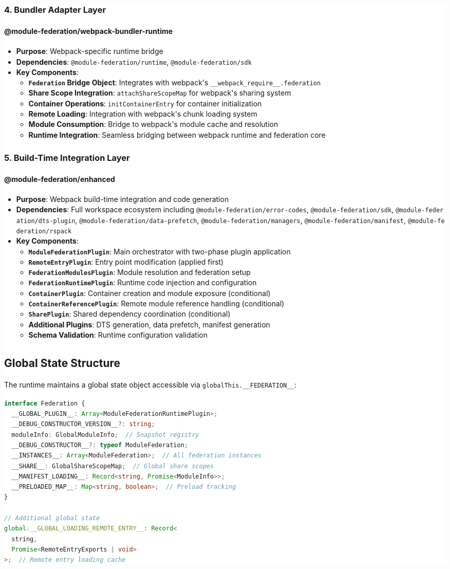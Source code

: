 ### 4. Bundler Adapter Layer

#### **@module-federation/webpack-bundler-runtime**
- **Purpose**: Webpack-specific runtime bridge
- **Dependencies**: `@module-federation/runtime`, `@module-federation/sdk`
- **Key Components**:
  - **`Federation` Bridge Object**: Integrates with webpack's `__webpack_require__.federation`
  - **Share Scope Integration**: `attachShareScopeMap` for webpack's sharing system
  - **Container Operations**: `initContainerEntry` for container initialization
  - **Remote Loading**: Integration with webpack's chunk loading system
  - **Module Consumption**: Bridge to webpack's module cache and resolution
  - **Runtime Integration**: Seamless bridging between webpack runtime and federation core

### 5. Build-Time Integration Layer

#### **@module-federation/enhanced**
- **Purpose**: Webpack build-time integration and code generation
- **Dependencies**: Full workspace ecosystem including `@module-federation/error-codes`, `@module-federation/sdk`, `@module-federation/dts-plugin`, `@module-federation/data-prefetch`, `@module-federation/managers`, `@module-federation/manifest`, `@module-federation/rspack`
- **Key Components**:
  - **`ModuleFederationPlugin`**: Main orchestrator with two-phase plugin application
  - **`RemoteEntryPlugin`**: Entry point modification (applied first)
  - **`FederationModulesPlugin`**: Module resolution and federation setup
  - **`FederationRuntimePlugin`**: Runtime code injection and configuration
  - **`ContainerPlugin`**: Container creation and module exposure (conditional)
  - **`ContainerReferencePlugin`**: Remote module reference handling (conditional)
  - **`SharePlugin`**: Shared dependency coordination (conditional)
  - **Additional Plugins**: DTS generation, data prefetch, manifest generation
  - **Schema Validation**: Runtime configuration validation

## Global State Structure

The runtime maintains a global state object accessible via `globalThis.__FEDERATION__`:

```typescript
interface Federation {
  __GLOBAL_PLUGIN__: Array<ModuleFederationRuntimePlugin>;
  __DEBUG_CONSTRUCTOR_VERSION__?: string;
  moduleInfo: GlobalModuleInfo;  // Snapshot registry
  __DEBUG_CONSTRUCTOR__?: typeof ModuleFederation;
  __INSTANCES__: Array<ModuleFederation>;  // All federation instances
  __SHARE__: GlobalShareScopeMap;  // Global share scopes
  __MANIFEST_LOADING__: Record<string, Promise<ModuleInfo>>;
  __PRELOADED_MAP__: Map<string, boolean>;  // Preload tracking
}

// Additional global state
global.__GLOBAL_LOADING_REMOTE_ENTRY__: Record<
  string,
  Promise<RemoteEntryExports | void>
>;  // Remote entry loading cache
```
